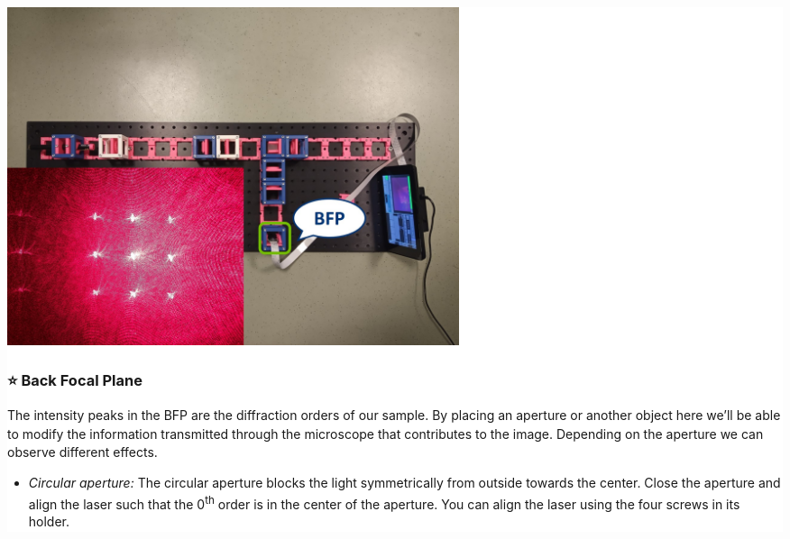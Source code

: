 <img src="./IMAGES/UC2_CourseBOX_inf_66.jpg" height="375">
</p>

### :star: Back Focal Plane
The intensity peaks in the BFP are the diffraction orders of our sample. By placing an aperture or another object here we’ll be able to modify the information transmitted through the microscope that contributes to the image. Depending on the aperture we can observe different effects.

* *Circular aperture:* The circular aperture blocks the light symmetrically from outside towards the center. Close the aperture and align the laser such that the 0<sup>th</sup> order is in the center of the aperture. You can align the laser using the four screws in its holder.
<p align="center">